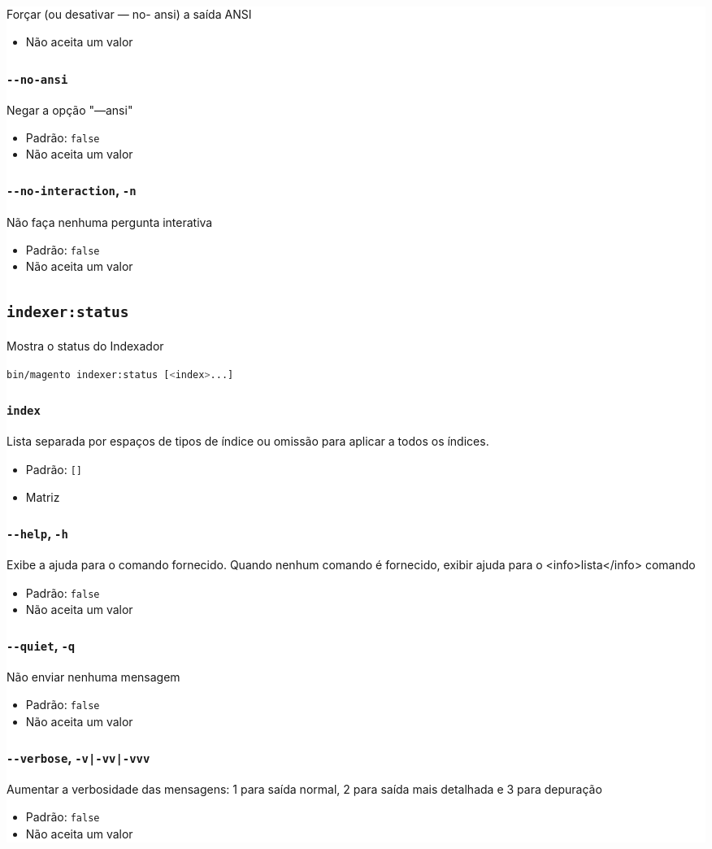 Forçar (ou desativar — no- ansi) a saída ANSI

- Não aceita um valor

### `--no-ansi`

Negar a opção &quot;—ansi&quot;

- Padrão: `false`
- Não aceita um valor

### `--no-interaction`, `-n`

Não faça nenhuma pergunta interativa

- Padrão: `false`
- Não aceita um valor


## `indexer:status`

Mostra o status do Indexador

```bash
bin/magento indexer:status [<index>...]
```


### `index`

Lista separada por espaços de tipos de índice ou omissão para aplicar a todos os índices.

- Padrão: `[]`

- Matriz

### `--help`, `-h`

Exibe a ajuda para o comando fornecido. Quando nenhum comando é fornecido, exibir ajuda para o &lt;info>lista&lt;/info> comando

- Padrão: `false`
- Não aceita um valor

### `--quiet`, `-q`

Não enviar nenhuma mensagem

- Padrão: `false`
- Não aceita um valor

### `--verbose`, `-v|-vv|-vvv`

Aumentar a verbosidade das mensagens: 1 para saída normal, 2 para saída mais detalhada e 3 para depuração

- Padrão: `false`
- Não aceita um valor
